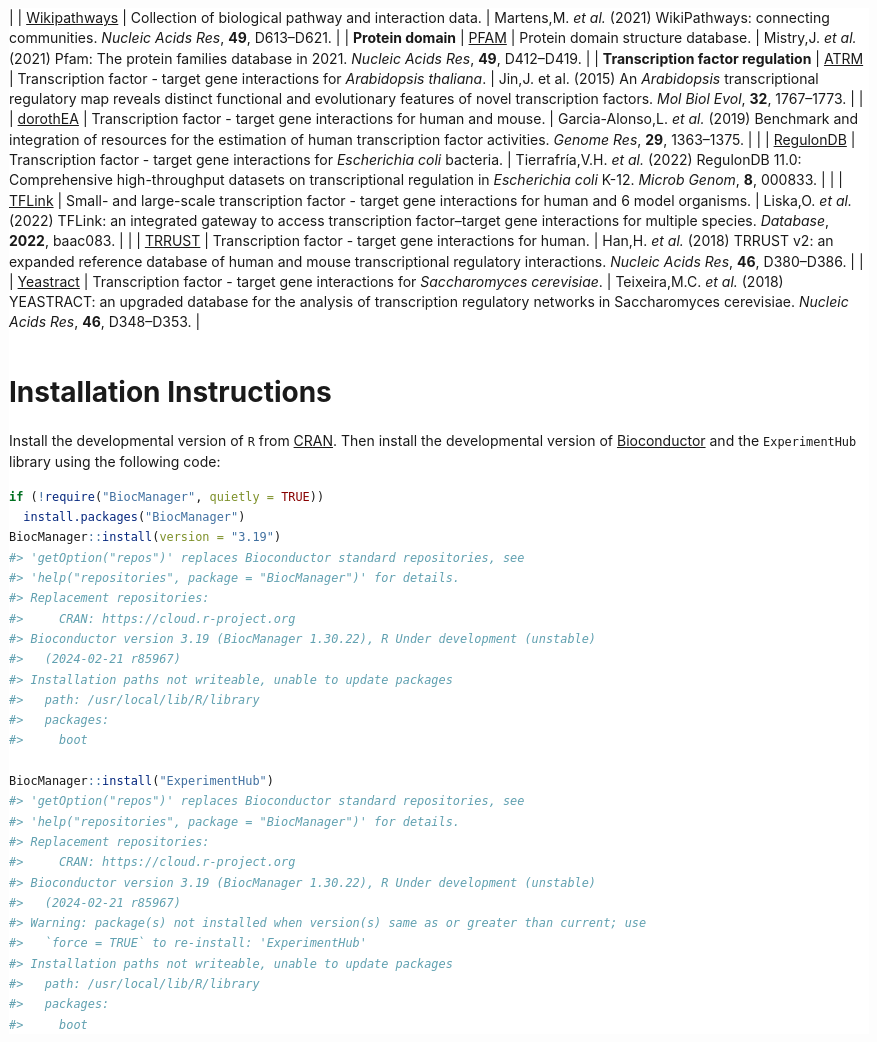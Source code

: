 |                                     |                     [Wikipathways](https://www.wikipathways.org/)                      |                                                       Collection of biological pathway and interaction data.                                                       |                                            Martens,M. *et al.* (2021) WikiPathways: connecting communities. *Nucleic Acids Res*, **49**, D613–D621.                                            |
| **Protein domain**                  |                             [PFAM](http://pfam.xfam.org/)                              |                                                                 Protein domain structure database.                                                                 |                                         Mistry,J. *et al.* (2021) Pfam: The protein families database in 2021. *Nucleic Acids Res*, **49**, D412–D419.                                         |
| **Transcription factor regulation** |                            [ATRM](http://atrm.gao-lab.org/)                            |                                            Transcription factor - target gene interactions for *Arabidopsis thaliana*.                                             | Jin,J. et al. (2015) An *Arabidopsis* transcriptional regulatory map reveals distinct functional and evolutionary features of novel transcription factors. *Mol Biol Evol*, **32**, 1767–1773. |
|                                     |                    [dorothEA](https://saezlab.github.io/dorothea/)                     |                                                Transcription factor - target gene interactions for human and mouse.                                                |             Garcia-Alonso,L. *et al.* (2019) Benchmark and integration of resources for the estimation of human transcription factor activities. *Genome Res*, **29**, 1363–1375.              |
|                                     |                      [RegulonDB](https://regulondb.ccg.unam.mx/)                       |                                          Transcription factor - target gene interactions for *Escherichia coli* bacteria.                                          |        Tierrafría,V.H. *et al.* (2022) RegulonDB 11.0: Comprehensive high-throughput datasets on transcriptional regulation in *Escherichia coli* K-12. *Microb Genom*, **8**, 000833.         |
|                                     |                             [TFLink](https://tflink.net/)                              |                              Small- and large-scale transcription factor - target gene interactions for human and 6 model organisms.                               |              Liska,O. *et al.* (2022) TFLink: an integrated gateway to access transcription factor–target gene interactions for multiple species. *Database*, **2022**, baac083.               |
|                                     |                       [TRRUST](https://www.grnpedia.org/trrust/)                       |                                                     Transcription factor - target gene interactions for human.                                                     |              Han,H. *et al.* (2018) TRRUST v2: an expanded reference database of human and mouse transcriptional regulatory interactions. *Nucleic Acids Res*, **46**, D380–D386.              |
|                                     |                         [Yeastract](http://www.yeastract.com/)                         |                                          Transcription factor - target gene interactions for *Saccharomyces cerevisiae*.                                           |    Teixeira,M.C. *et al.* (2018) YEASTRACT: an upgraded database for the analysis of transcription regulatory networks in Saccharomyces cerevisiae. *Nucleic Acids Res*, **46**, D348–D353.    |

# Installation Instructions

Install the developmental version of `R` from
[CRAN](https://cran.r-project.org/sources.html). Then install the
developmental version of [Bioconductor](http://bioconductor.org/) and
the `ExperimentHub` library using the following code:

``` r
if (!require("BiocManager", quietly = TRUE))
  install.packages("BiocManager")
BiocManager::install(version = "3.19")
#> 'getOption("repos")' replaces Bioconductor standard repositories, see
#> 'help("repositories", package = "BiocManager")' for details.
#> Replacement repositories:
#>     CRAN: https://cloud.r-project.org
#> Bioconductor version 3.19 (BiocManager 1.30.22), R Under development (unstable)
#>   (2024-02-21 r85967)
#> Installation paths not writeable, unable to update packages
#>   path: /usr/local/lib/R/library
#>   packages:
#>     boot

BiocManager::install("ExperimentHub")
#> 'getOption("repos")' replaces Bioconductor standard repositories, see
#> 'help("repositories", package = "BiocManager")' for details.
#> Replacement repositories:
#>     CRAN: https://cloud.r-project.org
#> Bioconductor version 3.19 (BiocManager 1.30.22), R Under development (unstable)
#>   (2024-02-21 r85967)
#> Warning: package(s) not installed when version(s) same as or greater than current; use
#>   `force = TRUE` to re-install: 'ExperimentHub'
#> Installation paths not writeable, unable to update packages
#>   path: /usr/local/lib/R/library
#>   packages:
#>     boot
```
